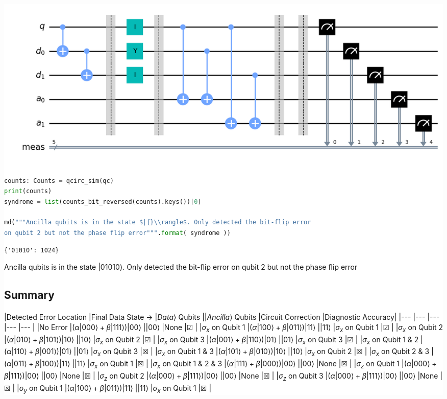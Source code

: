 


    
![png](output_38_0.png)
    




```python
counts: Counts = qcirc_sim(qc)
print(counts)
syndrome = list(counts_bit_reversed(counts).keys())[0]

md("""Ancilla qubits is in the state $|{}\\rangle$. Only detected the bit-flip error 
on qubit 2 but not the phase flip error""".format( syndrome ))
```

    {'01010': 1024}





Ancilla qubits is in the state $|01010\rangle$. Only detected the bit-flip error 
on qubit 2 but not the phase flip error



## Summary

|Detected Error Location |Final Data State -> $|Data\rangle$ Qubits |$|Ancilla\rangle$ Qubits |Circuit Correction |Diagnostic Accuracy|
|--- |--- |--- |--- |--- |
|No Error |$\Big(\alpha|000\rangle+\beta|111\rangle\Big)|00\rangle$ |$|00\rangle$ |None |&#9745; |
|$\sigma_x$ on Qubit 1 |$\Big(\alpha|100\rangle+\beta|011\rangle\Big)|11\rangle$ |$|11\rangle$ |$\sigma_x$ on Qubit 1 |&#9745; |
|$\sigma_x$ on Qubit 2 |$\Big(\alpha|010\rangle+\beta|101\rangle\Big)|10\rangle$ |$|10\rangle$ |$\sigma_x$ on Qubit 2 |&#9745; |
|$\sigma_x$ on Qubit 3 |$\Big(\alpha|001\rangle+\beta|110\rangle\Big)|01\rangle$ |$|01\rangle$ |$\sigma_x$ on Qubit 3 |&#9745; |
|$\sigma_x$ on Qubit 1 & 2 |$\Big(\alpha|110\rangle+\beta|001\rangle\Big)|01\rangle$ |$|01\rangle$ |$\sigma_x$ on Qubit 3 |&#9746; |
|$\sigma_x$ on Qubit 1 & 3 |$\Big(\alpha|101\rangle+\beta|010\rangle\Big)|10\rangle$ |$|10\rangle$ |$\sigma_x$ on Qubit 2 |&#9746; |
|$\sigma_x$ on Qubit 2 & 3 |$\Big(\alpha|011\rangle+\beta|100\rangle\Big)|11\rangle$ |$|11\rangle$ |$\sigma_x$ on Qubit 1 |&#9746; |
|$\sigma_x$ on Qubit 1 & 2 & 3 |$\Big(\alpha|111\rangle+\beta|000\rangle\Big)|00\rangle$ |$|00\rangle$ |None |&#9746; |
|$\sigma_z$ on Qubit 1 |$\Big(\alpha|000\rangle+\beta|111\rangle\Big)|00\rangle$ |$|00\rangle$ |None |&#9746; |
|$\sigma_z$ on Qubit 2 |$\Big(\alpha|000\rangle+\beta|111\rangle\Big)|00\rangle$ |$|00\rangle$ |None |&#9746; |
|$\sigma_z$ on Qubit 3 |$\Big(\alpha|000\rangle+\beta|111\rangle\Big)|00\rangle$ |$|00\rangle$ |None |&#9746; |
|$\sigma_y$ on Qubit 1 |$\Big(\alpha|100\rangle+\beta|011\rangle\Big)|11\rangle$ |$|11\rangle$ |$\sigma_x$ on Qubit 1 |&#9746; |